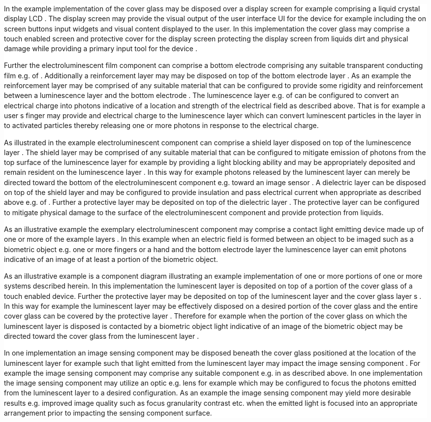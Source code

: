 In the example implementation of the cover glass may be disposed over a display screen for example comprising a liquid crystal display LCD . The display screen may provide the visual output of the user interface UI for the device for example including the on screen buttons input widgets and visual content displayed to the user. In this implementation the cover glass may comprise a touch enabled screen and protective cover for the display screen protecting the display screen from liquids dirt and physical damage while providing a primary input tool for the device .

Further the electroluminescent film component can comprise a bottom electrode comprising any suitable transparent conducting film e.g. of . Additionally a reinforcement layer may may be disposed on top of the bottom electrode layer . As an example the reinforcement layer may be comprised of any suitable material that can be configured to provide some rigidity and reinforcement between a luminescence layer and the bottom electrode . The luminescence layer e.g. of can be configured to convert an electrical charge into photons indicative of a location and strength of the electrical field as described above. That is for example a user s finger may provide and electrical charge to the luminescence layer which can convert luminescent particles in the layer in to activated particles thereby releasing one or more photons in response to the electrical charge.

As illustrated in the example electroluminescent component can comprise a shield layer disposed on top of the luminescence layer . The shield layer may be comprised of any suitable material that can be configured to mitigate emission of photons from the top surface of the luminescence layer for example by providing a light blocking ability and may be appropriately deposited and remain resident on the luminescence layer . In this way for example photons released by the luminescent layer can merely be directed toward the bottom of the electroluminescent component e.g. toward an image sensor . A dielectric layer can be disposed on top of the shield layer and may be configured to provide insulation and pass electrical current when appropriate as described above e.g. of . Further a protective layer may be deposited on top of the dielectric layer . The protective layer can be configured to mitigate physical damage to the surface of the electroluminescent component and provide protection from liquids.

As an illustrative example the exemplary electroluminescent component may comprise a contact light emitting device made up of one or more of the example layers . In this example when an electric field is formed between an object to be imaged such as a biometric object e.g. one or more fingers or a hand and the bottom electrode layer the luminescence layer can emit photons indicative of an image of at least a portion of the biometric object.

As an illustrative example is a component diagram illustrating an example implementation of one or more portions of one or more systems described herein. In this implementation the luminescent layer is deposited on top of a portion of the cover glass of a touch enabled device. Further the protective layer may be deposited on top of the luminescent layer and the cover glass layer s . In this way for example the luminescent layer may be effectively disposed on a desired portion of the cover glass and the entire cover glass can be covered by the protective layer . Therefore for example when the portion of the cover glass on which the luminescent layer is disposed is contacted by a biometric object light indicative of an image of the biometric object may be directed toward the cover glass from the luminescent layer .

In one implementation an image sensing component may be disposed beneath the cover glass positioned at the location of the luminescent layer for example such that light emitted from the luminescent layer may impact the image sensing component . For example the image sensing component may comprise any suitable component e.g. in as described above. In one implementation the image sensing component may utilize an optic e.g. lens for example which may be configured to focus the photons emitted from the luminescent layer to a desired configuration. As an example the image sensing component may yield more desirable results e.g. improved image quality such as focus granularity contrast etc. when the emitted light is focused into an appropriate arrangement prior to impacting the sensing component surface.
